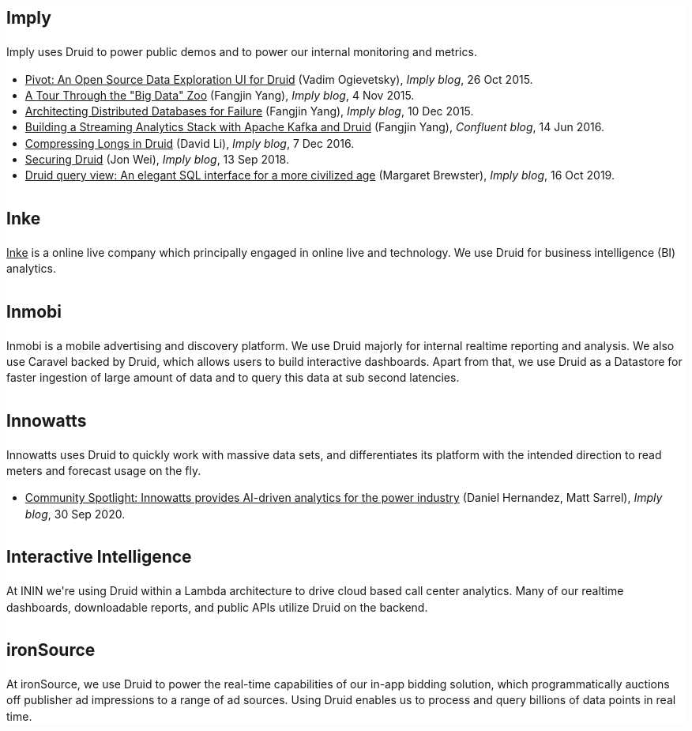 ## Imply

Imply uses Druid to power public demos and to power our internal monitoring and metrics.

* [Pivot: An Open Source Data Exploration UI for Druid](https://imply.io/post/hello-pivot) (Vadim Ogievetsky), *Imply blog*, 26 Oct 2015.
* [A Tour Through the "Big Data" Zoo](https://imply.io/post/big-data-zoo) (Fangjin Yang), *Imply blog*, 4 Nov 2015.
* [Architecting Distributed Databases for Failure](https://imply.io/post/failure) (Fangjin Yang), *Imply blog*, 10 Dec 2015.
* [Building a Streaming Analytics Stack with Apache Kafka and Druid](http://www.confluent.io/blog/building-a-streaming-analytics-stack-with-apache-kafka-and-druid) (Fangjin Yang), *Confluent blog*, 14 Jun 2016.
* [Compressing Longs in Druid](https://imply.io/post/compressing-longs) (David Li), *Imply blog*, 7 Dec 2016.
* [Securing Druid](https://imply.io/post/securing-druid) (Jon Wei), *Imply blog*, 13 Sep 2018.
* [Druid query view: An elegant SQL interface for a more civilized age](https://imply.io/post/druid-console-query-view) (Margaret Brewster), *Imply blog*, 16 Oct 2019.

## Inke

[Inke](https://www.inke.cn) is a online live company which principally engaged in online live and technology. We use Druid for business intelligence (BI) analytics.

## Inmobi

Inmobi is a mobile advertising and discovery platform. We use Druid majorly for internal realtime reporting and analysis. We also use Caravel backed by Druid, which allows users to build interactive dashboards. Apart from that, we use Druid as a Datastore for faster ingestion of large amount of data and to query this data at sub second latencies.

## Innowatts

Innowatts uses Druid to quickly work with massive data sets, and differentiates its platform with the intended direction to read meters and forecast usage on the fly.

* [Community Spotlight: Innowatts provides AI-driven analytics for the power industry](https://imply.io/post/innowatts-innovates-power-utilities-analytics) (Daniel Hernandez, Matt Sarrel), *Imply blog*, 30 Sep 2020.

## Interactive Intelligence

At ININ we're using Druid within a Lambda architecture to drive cloud based call center analytics. Many of our realtime dashboards, downloadable reports, and public APIs utilize Druid on the backend.

## ironSource

At ironSource, we use Druid to power the real-time capabilities of our in-app bidding solution, which programmatically auctions off publisher ad impressions to a range of ad sources. Using Druid enables us to process and query billions of data points in real time.
